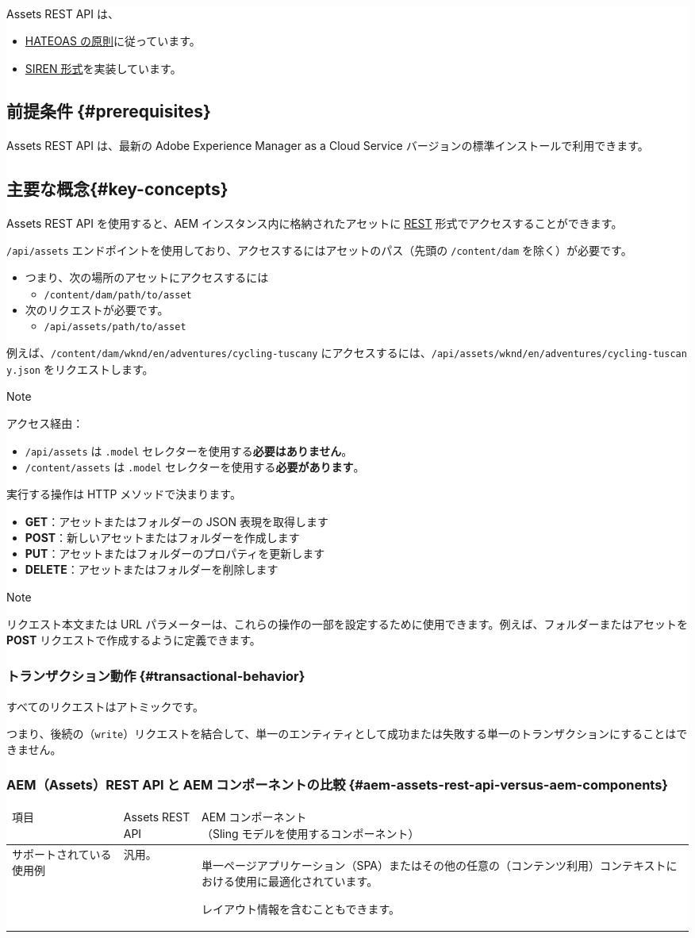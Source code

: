 Assets REST API は、

* [HATEOAS の原則](https://en.wikipedia.org/wiki/HATEOAS)に従っています。

* [SIREN 形式](https://github.com/kevinswiber/siren)を実装しています。

## 前提条件 {#prerequisites}

Assets REST API は、最新の Adobe Experience Manager as a Cloud Service バージョンの標準インストールで利用できます。

## 主要な概念{#key-concepts}

Assets REST API を使用すると、AEM インスタンス内に格納されたアセットに [REST](https://en.wikipedia.org/wiki/Representational_state_transfer) 形式でアクセスすることができます。

`/api/assets` エンドポイントを使用しており、アクセスするにはアセットのパス（先頭の `/content/dam` を除く）が必要です。

* つまり、次の場所のアセットにアクセスするには
   * `/content/dam/path/to/asset`
* 次のリクエストが必要です。
   * `/api/assets/path/to/asset`

例えば、`/content/dam/wknd/en/adventures/cycling-tuscany` にアクセスするには、`/api/assets/wknd/en/adventures/cycling-tuscany.json` をリクエストします。

>[!NOTE]
>アクセス経由：
>* `/api/assets` は `.model` セレクターを使用する&#x200B;**必要はありません**。
>* `/content/assets` は `.model` セレクターを使用する&#x200B;**必要があります**。


実行する操作は HTTP メソッドで決まります。

* **GET**：アセットまたはフォルダーの JSON 表現を取得します
* **POST**：新しいアセットまたはフォルダーを作成します
* **PUT**：アセットまたはフォルダーのプロパティを更新します
* **DELETE**：アセットまたはフォルダーを削除します

>[!NOTE]
>
>リクエスト本文または URL パラメーターは、これらの操作の一部を設定するために使用できます。例えば、フォルダーまたはアセットを **POST** リクエストで作成するように定義できます。



### トランザクション動作 {#transactional-behavior}

すべてのリクエストはアトミックです。

つまり、後続の（`write`）リクエストを結合して、単一のエンティティとして成功または失敗する単一のトランザクションにすることはできません。

### AEM（Assets）REST API と AEM コンポーネントの比較 {#aem-assets-rest-api-versus-aem-components}

<table>
 <thead>
  <tr>
   <td>項目</td>
   <td>Assets REST API<br/> </td>
   <td>AEM コンポーネント<br/>（Sling モデルを使用するコンポーネント）</td>
  </tr>
 </thead>
 <tbody>
  <tr>
   <td>サポートされている使用例</td>
   <td>汎用。</td>
   <td><p>単一ページアプリケーション（SPA）またはその他の任意の（コンテンツ利用）コンテキストにおける使用に最適化されています。</p> <p>レイアウト情報を含むこともできます。</p> </td>
  </tr>
  <tr>
